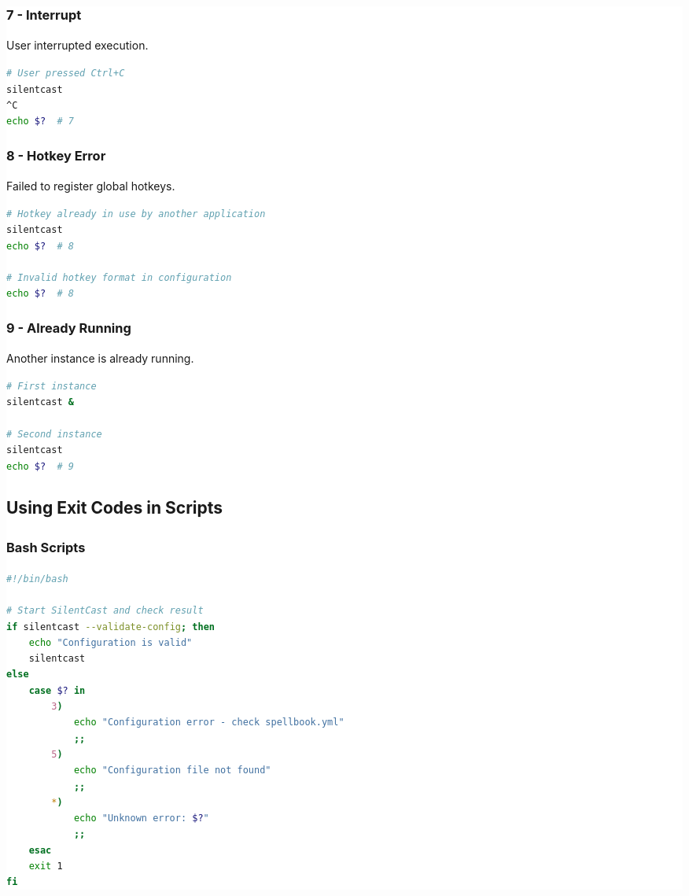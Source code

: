 ### 7 - Interrupt

User interrupted execution.

```bash
# User pressed Ctrl+C
silentcast
^C
echo $?  # 7
```

### 8 - Hotkey Error

Failed to register global hotkeys.

```bash
# Hotkey already in use by another application
silentcast
echo $?  # 8

# Invalid hotkey format in configuration
echo $?  # 8
```

### 9 - Already Running

Another instance is already running.

```bash
# First instance
silentcast &

# Second instance
silentcast
echo $?  # 9
```

## Using Exit Codes in Scripts

### Bash Scripts

```bash
#!/bin/bash

# Start SilentCast and check result
if silentcast --validate-config; then
    echo "Configuration is valid"
    silentcast
else
    case $? in
        3)
            echo "Configuration error - check spellbook.yml"
            ;;
        5)
            echo "Configuration file not found"
            ;;
        *)
            echo "Unknown error: $?"
            ;;
    esac
    exit 1
fi
```
